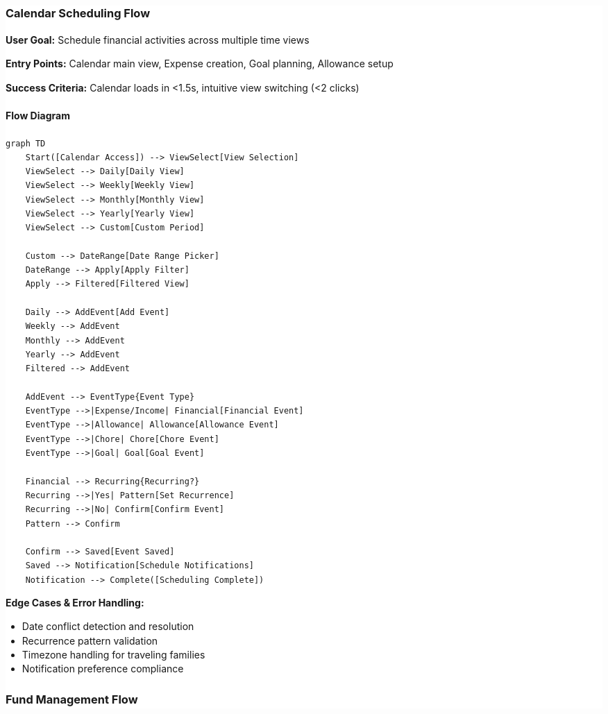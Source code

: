 ### Calendar Scheduling Flow

**User Goal:** Schedule financial activities across multiple time views

**Entry Points:** Calendar main view, Expense creation, Goal planning, Allowance setup

**Success Criteria:** Calendar loads in <1.5s, intuitive view switching (<2 clicks)

#### Flow Diagram

```mermaid
graph TD
    Start([Calendar Access]) --> ViewSelect[View Selection]
    ViewSelect --> Daily[Daily View]
    ViewSelect --> Weekly[Weekly View]
    ViewSelect --> Monthly[Monthly View]
    ViewSelect --> Yearly[Yearly View]
    ViewSelect --> Custom[Custom Period]
    
    Custom --> DateRange[Date Range Picker]
    DateRange --> Apply[Apply Filter]
    Apply --> Filtered[Filtered View]
    
    Daily --> AddEvent[Add Event]
    Weekly --> AddEvent
    Monthly --> AddEvent
    Yearly --> AddEvent
    Filtered --> AddEvent
    
    AddEvent --> EventType{Event Type}
    EventType -->|Expense/Income| Financial[Financial Event]
    EventType -->|Allowance| Allowance[Allowance Event]
    EventType -->|Chore| Chore[Chore Event]
    EventType -->|Goal| Goal[Goal Event]
    
    Financial --> Recurring{Recurring?}
    Recurring -->|Yes| Pattern[Set Recurrence]
    Recurring -->|No| Confirm[Confirm Event]
    Pattern --> Confirm
    
    Confirm --> Saved[Event Saved]
    Saved --> Notification[Schedule Notifications]
    Notification --> Complete([Scheduling Complete])
```

**Edge Cases & Error Handling:**
- Date conflict detection and resolution
- Recurrence pattern validation
- Timezone handling for traveling families
- Notification preference compliance

### Fund Management Flow
